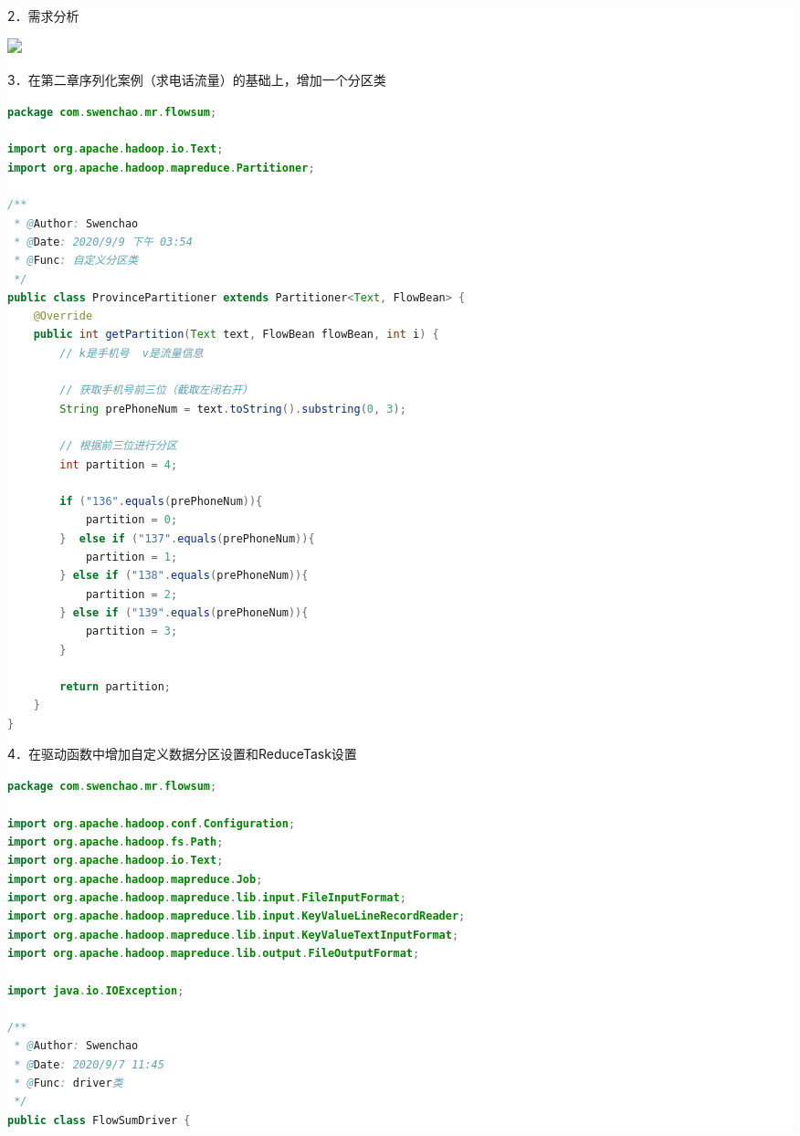 2．需求分析

![](34.png)

3．在第二章序列化案例（求电话流量）的基础上，增加一个分区类

```java
package com.swenchao.mr.flowsum;

import org.apache.hadoop.io.Text;
import org.apache.hadoop.mapreduce.Partitioner;

/**
 * @Author: Swenchao
 * @Date: 2020/9/9 下午 03:54
 * @Func: 自定义分区类
 */
public class ProvincePartitioner extends Partitioner<Text, FlowBean> {
    @Override
    public int getPartition(Text text, FlowBean flowBean, int i) {
        // k是手机号  v是流量信息

        // 获取手机号前三位（截取左闭右开）
        String prePhoneNum = text.toString().substring(0, 3);

        // 根据前三位进行分区
        int partition = 4;

        if ("136".equals(prePhoneNum)){
            partition = 0;
        }  else if ("137".equals(prePhoneNum)){
            partition = 1;
        } else if ("138".equals(prePhoneNum)){
            partition = 2;
        } else if ("139".equals(prePhoneNum)){
            partition = 3;
        }

        return partition;
    }
}

```

4．在驱动函数中增加自定义数据分区设置和ReduceTask设置

```java
package com.swenchao.mr.flowsum;

import org.apache.hadoop.conf.Configuration;
import org.apache.hadoop.fs.Path;
import org.apache.hadoop.io.Text;
import org.apache.hadoop.mapreduce.Job;
import org.apache.hadoop.mapreduce.lib.input.FileInputFormat;
import org.apache.hadoop.mapreduce.lib.input.KeyValueLineRecordReader;
import org.apache.hadoop.mapreduce.lib.input.KeyValueTextInputFormat;
import org.apache.hadoop.mapreduce.lib.output.FileOutputFormat;

import java.io.IOException;

/**
 * @Author: Swenchao
 * @Date: 2020/9/7 11:45
 * @Func: driver类
 */
public class FlowSumDriver {
```
